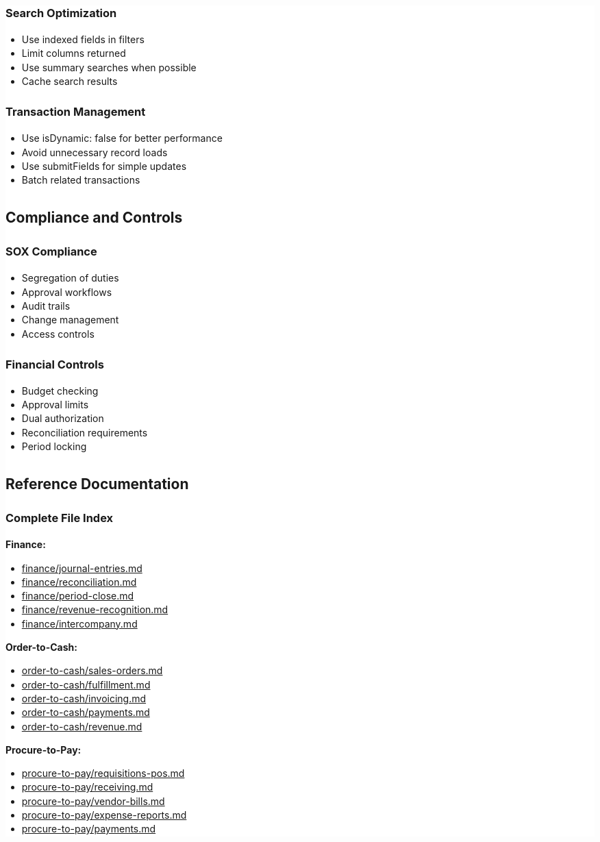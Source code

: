 ### Search Optimization
- Use indexed fields in filters
- Limit columns returned
- Use summary searches when possible
- Cache search results

### Transaction Management
- Use isDynamic: false for better performance
- Avoid unnecessary record loads
- Use submitFields for simple updates
- Batch related transactions

## Compliance and Controls

### SOX Compliance
- Segregation of duties
- Approval workflows
- Audit trails
- Change management
- Access controls

### Financial Controls
- Budget checking
- Approval limits
- Dual authorization
- Reconciliation requirements
- Period locking

## Reference Documentation

### Complete File Index

**Finance:**
- [finance/journal-entries.md](finance/journal-entries.md)
- [finance/reconciliation.md](finance/reconciliation.md)
- [finance/period-close.md](finance/period-close.md)
- [finance/revenue-recognition.md](finance/revenue-recognition.md)
- [finance/intercompany.md](finance/intercompany.md)

**Order-to-Cash:**
- [order-to-cash/sales-orders.md](order-to-cash/sales-orders.md)
- [order-to-cash/fulfillment.md](order-to-cash/fulfillment.md)
- [order-to-cash/invoicing.md](order-to-cash/invoicing.md)
- [order-to-cash/payments.md](order-to-cash/payments.md)
- [order-to-cash/revenue.md](order-to-cash/revenue.md)

**Procure-to-Pay:**
- [procure-to-pay/requisitions-pos.md](procure-to-pay/requisitions-pos.md)
- [procure-to-pay/receiving.md](procure-to-pay/receiving.md)
- [procure-to-pay/vendor-bills.md](procure-to-pay/vendor-bills.md)
- [procure-to-pay/expense-reports.md](procure-to-pay/expense-reports.md)
- [procure-to-pay/payments.md](procure-to-pay/payments.md)
